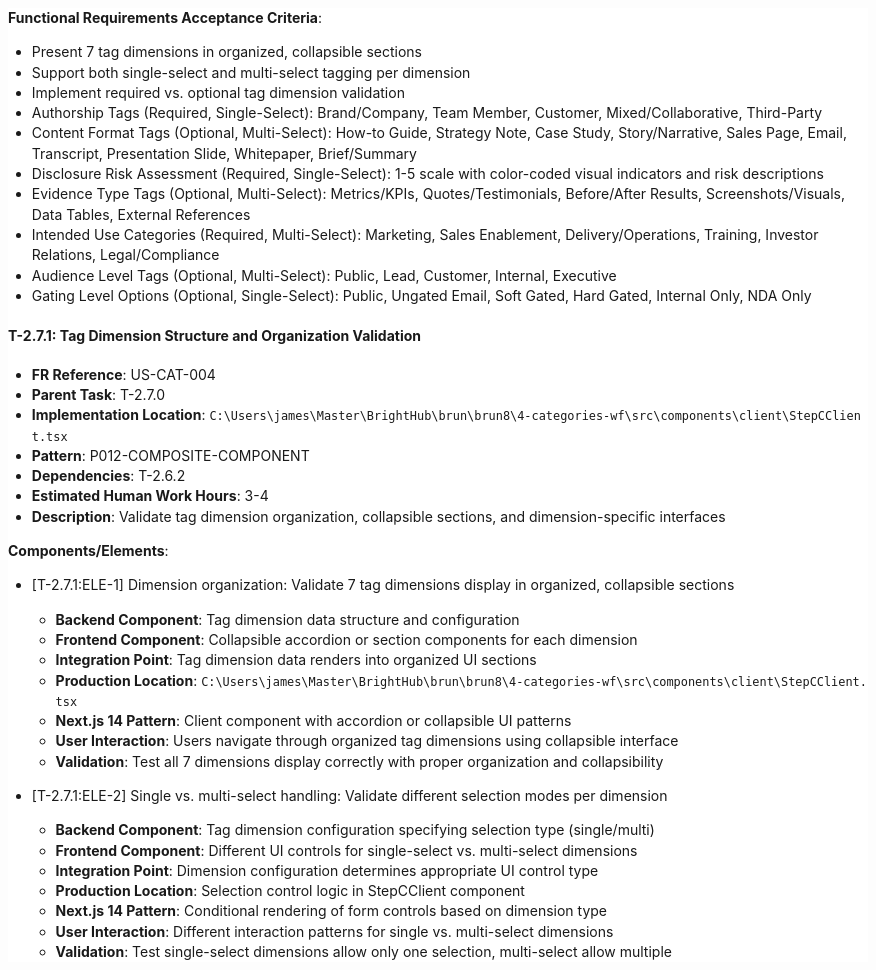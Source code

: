 **Functional Requirements Acceptance Criteria**:
  - Present 7 tag dimensions in organized, collapsible sections
  - Support both single-select and multi-select tagging per dimension
  - Implement required vs. optional tag dimension validation
  - Authorship Tags (Required, Single-Select): Brand/Company, Team Member, Customer, Mixed/Collaborative, Third-Party
  - Content Format Tags (Optional, Multi-Select): How-to Guide, Strategy Note, Case Study, Story/Narrative, Sales Page, Email, Transcript, Presentation Slide, Whitepaper, Brief/Summary
  - Disclosure Risk Assessment (Required, Single-Select): 1-5 scale with color-coded visual indicators and risk descriptions
  - Evidence Type Tags (Optional, Multi-Select): Metrics/KPIs, Quotes/Testimonials, Before/After Results, Screenshots/Visuals, Data Tables, External References
  - Intended Use Categories (Required, Multi-Select): Marketing, Sales Enablement, Delivery/Operations, Training, Investor Relations, Legal/Compliance
  - Audience Level Tags (Optional, Multi-Select): Public, Lead, Customer, Internal, Executive
  - Gating Level Options (Optional, Single-Select): Public, Ungated Email, Soft Gated, Hard Gated, Internal Only, NDA Only

#### T-2.7.1: Tag Dimension Structure and Organization Validation
- **FR Reference**: US-CAT-004
- **Parent Task**: T-2.7.0
- **Implementation Location**: `C:\Users\james\Master\BrightHub\brun\brun8\4-categories-wf\src\components\client\StepCClient.tsx`
- **Pattern**: P012-COMPOSITE-COMPONENT
- **Dependencies**: T-2.6.2
- **Estimated Human Work Hours**: 3-4
- **Description**: Validate tag dimension organization, collapsible sections, and dimension-specific interfaces

**Components/Elements**:
- [T-2.7.1:ELE-1] Dimension organization: Validate 7 tag dimensions display in organized, collapsible sections
  - **Backend Component**: Tag dimension data structure and configuration
  - **Frontend Component**: Collapsible accordion or section components for each dimension
  - **Integration Point**: Tag dimension data renders into organized UI sections
  - **Production Location**: `C:\Users\james\Master\BrightHub\brun\brun8\4-categories-wf\src\components\client\StepCClient.tsx`
  - **Next.js 14 Pattern**: Client component with accordion or collapsible UI patterns
  - **User Interaction**: Users navigate through organized tag dimensions using collapsible interface
  - **Validation**: Test all 7 dimensions display correctly with proper organization and collapsibility

- [T-2.7.1:ELE-2] Single vs. multi-select handling: Validate different selection modes per dimension
  - **Backend Component**: Tag dimension configuration specifying selection type (single/multi)
  - **Frontend Component**: Different UI controls for single-select vs. multi-select dimensions
  - **Integration Point**: Dimension configuration determines appropriate UI control type
  - **Production Location**: Selection control logic in StepCClient component
  - **Next.js 14 Pattern**: Conditional rendering of form controls based on dimension type
  - **User Interaction**: Different interaction patterns for single vs. multi-select dimensions
  - **Validation**: Test single-select dimensions allow only one selection, multi-select allow multiple
